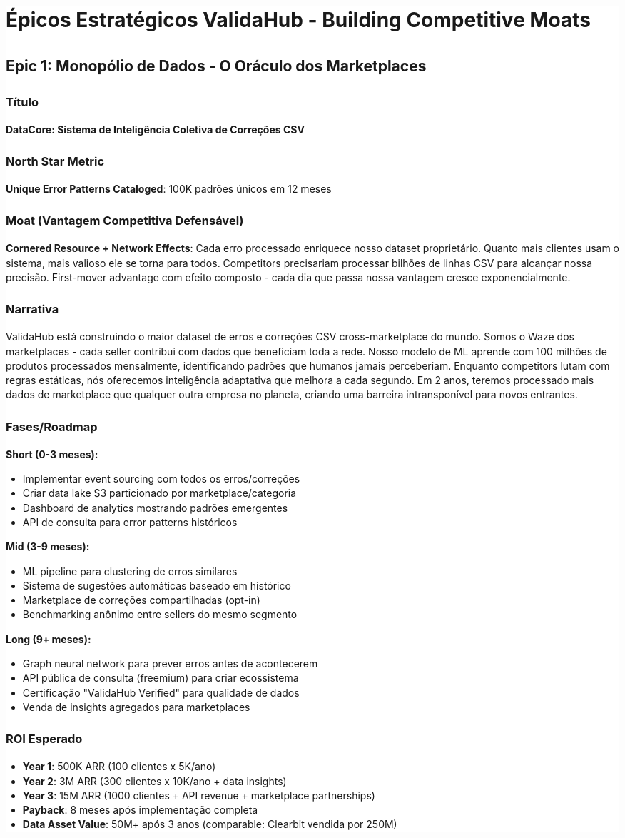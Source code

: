# Épicos Estratégicos ValidaHub - Building Competitive Moats

## Epic 1: Monopólio de Dados - O Oráculo dos Marketplaces

### Título
**DataCore: Sistema de Inteligência Coletiva de Correções CSV**

### North Star Metric
**Unique Error Patterns Cataloged**: 100K padrões únicos em 12 meses

### Moat (Vantagem Competitiva Defensável)
**Cornered Resource + Network Effects**: Cada erro processado enriquece nosso dataset proprietário. Quanto mais clientes usam o sistema, mais valioso ele se torna para todos. Competitors precisariam processar bilhões de linhas CSV para alcançar nossa precisão. First-mover advantage com efeito composto - cada dia que passa nossa vantagem cresce exponencialmente.

### Narrativa
ValidaHub está construindo o maior dataset de erros e correções CSV cross-marketplace do mundo. Somos o Waze dos marketplaces - cada seller contribui com dados que beneficiam toda a rede. Nosso modelo de ML aprende com 100 milhões de produtos processados mensalmente, identificando padrões que humanos jamais perceberiam. Enquanto competitors lutam com regras estáticas, nós oferecemos inteligência adaptativa que melhora a cada segundo. Em 2 anos, teremos processado mais dados de marketplace que qualquer outra empresa no planeta, criando uma barreira intransponível para novos entrantes.

### Fases/Roadmap

**Short (0-3 meses):**
- Implementar event sourcing com todos os erros/correções
- Criar data lake S3 particionado por marketplace/categoria
- Dashboard de analytics mostrando padrões emergentes
- API de consulta para error patterns históricos

**Mid (3-9 meses):**
- ML pipeline para clustering de erros similares
- Sistema de sugestões automáticas baseado em histórico
- Marketplace de correções compartilhadas (opt-in)
- Benchmarking anônimo entre sellers do mesmo segmento

**Long (9+ meses):**
- Graph neural network para prever erros antes de acontecerem
- API pública de consulta (freemium) para criar ecossistema
- Certificação "ValidaHub Verified" para qualidade de dados
- Venda de insights agregados para marketplaces

### ROI Esperado
- **Year 1**: 500K ARR (100 clientes x 5K/ano)
- **Year 2**: 3M ARR (300 clientes x 10K/ano + data insights)
- **Year 3**: 15M ARR (1000 clientes + API revenue + marketplace partnerships)
- **Payback**: 8 meses após implementação completa
- **Data Asset Value**: 50M+ após 3 anos (comparable: Clearbit vendida por 250M)
